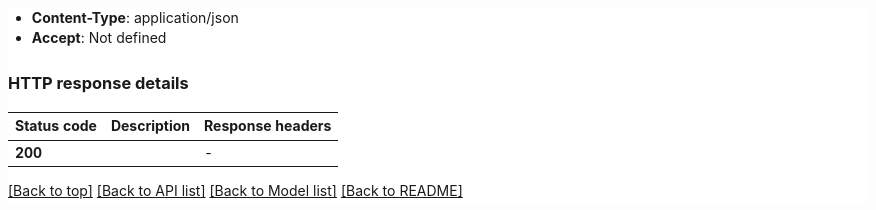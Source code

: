  - **Content-Type**: application/json
 - **Accept**: Not defined


### HTTP response details
| Status code | Description | Response headers |
|-------------|-------------|------------------|
**200** |  |  -  |

[[Back to top]](#) [[Back to API list]](README.md#documentation-for-api-endpoints) [[Back to Model list]](README.md#documentation-for-models) [[Back to README]](README.md)


